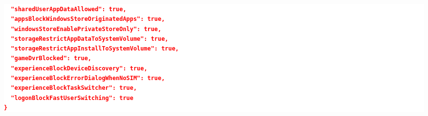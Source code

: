 ``` json
  "sharedUserAppDataAllowed": true,
  "appsBlockWindowsStoreOriginatedApps": true,
  "windowsStoreEnablePrivateStoreOnly": true,
  "storageRestrictAppDataToSystemVolume": true,
  "storageRestrictAppInstallToSystemVolume": true,
  "gameDvrBlocked": true,
  "experienceBlockDeviceDiscovery": true,
  "experienceBlockErrorDialogWhenNoSIM": true,
  "experienceBlockTaskSwitcher": true,
  "logonBlockFastUserSwitching": true
}
```



